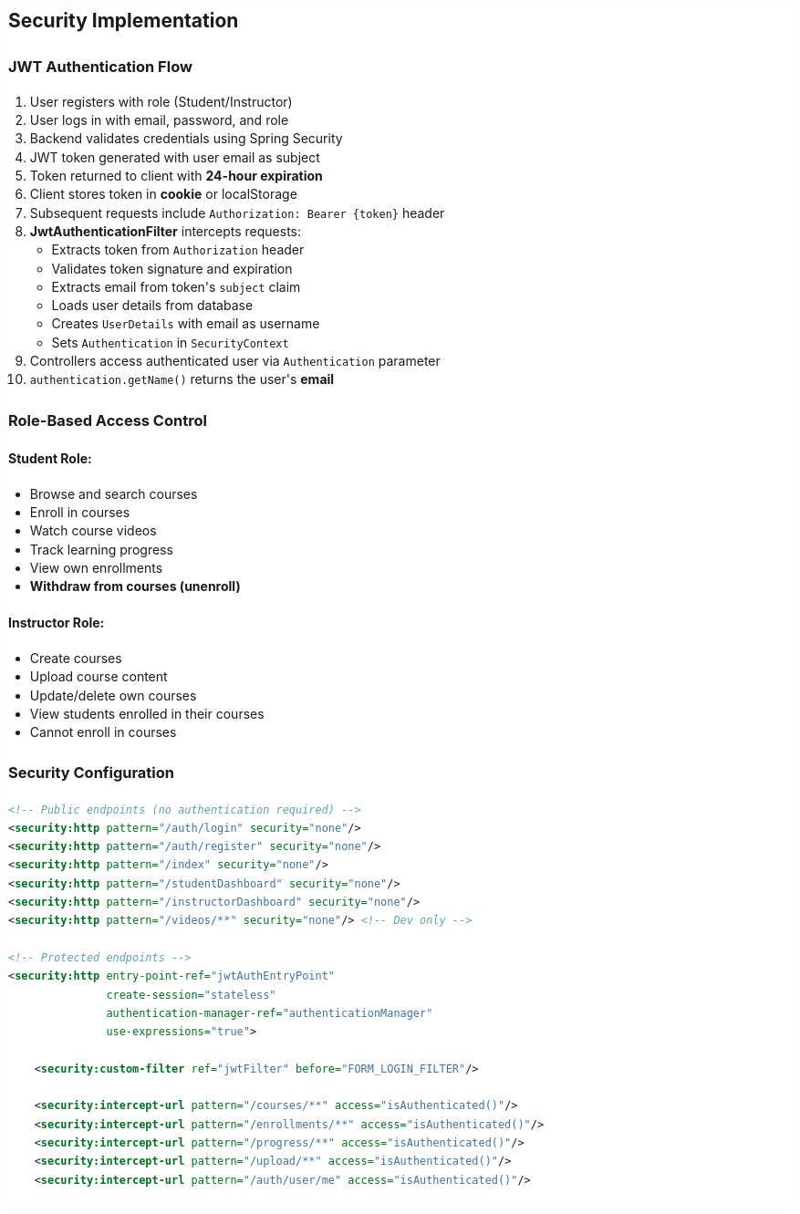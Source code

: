 ## Security Implementation

### JWT Authentication Flow

1. User registers with role (Student/Instructor)
2. User logs in with email, password, and role
3. Backend validates credentials using Spring Security
4. JWT token generated with user email as subject
5. Token returned to client with **24-hour expiration**
6. Client stores token in **cookie** or localStorage
7. Subsequent requests include `Authorization: Bearer {token}` header
8. **JwtAuthenticationFilter** intercepts requests:
   - Extracts token from `Authorization` header
   - Validates token signature and expiration
   - Extracts email from token's `subject` claim
   - Loads user details from database
   - Creates `UserDetails` with email as username
   - Sets `Authentication` in `SecurityContext`
9. Controllers access authenticated user via `Authentication` parameter
10. `authentication.getName()` returns the user's **email**

### Role-Based Access Control

#### Student Role:
- Browse and search courses
- Enroll in courses
- Watch course videos
- Track learning progress
- View own enrollments
- **Withdraw from courses (unenroll)**

#### Instructor Role:
- Create courses
- Upload course content
- Update/delete own courses
- View students enrolled in their courses
- Cannot enroll in courses

### Security Configuration

```xml
<!-- Public endpoints (no authentication required) -->
<security:http pattern="/auth/login" security="none"/>
<security:http pattern="/auth/register" security="none"/>
<security:http pattern="/index" security="none"/>
<security:http pattern="/studentDashboard" security="none"/>
<security:http pattern="/instructorDashboard" security="none"/>
<security:http pattern="/videos/**" security="none"/> <!-- Dev only -->

<!-- Protected endpoints -->
<security:http entry-point-ref="jwtAuthEntryPoint" 
               create-session="stateless" 
               authentication-manager-ref="authenticationManager" 
               use-expressions="true">
    
    <security:custom-filter ref="jwtFilter" before="FORM_LOGIN_FILTER"/>
    
    <security:intercept-url pattern="/courses/**" access="isAuthenticated()"/>
    <security:intercept-url pattern="/enrollments/**" access="isAuthenticated()"/>
    <security:intercept-url pattern="/progress/**" access="isAuthenticated()"/>
    <security:intercept-url pattern="/upload/**" access="isAuthenticated()"/>
    <security:intercept-url pattern="/auth/user/me" access="isAuthenticated()"/>
    
```